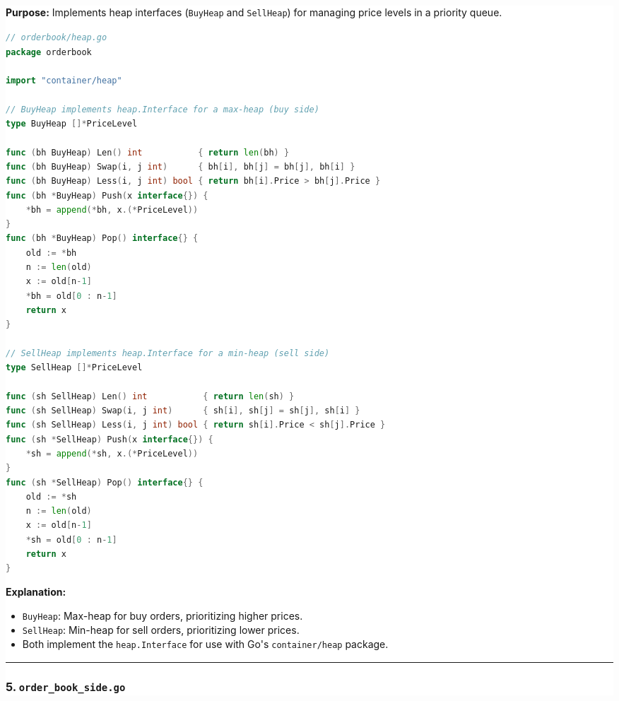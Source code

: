 **Purpose:** Implements heap interfaces (`BuyHeap` and `SellHeap`) for managing price levels in a priority queue.

```go
// orderbook/heap.go
package orderbook

import "container/heap"

// BuyHeap implements heap.Interface for a max-heap (buy side)
type BuyHeap []*PriceLevel

func (bh BuyHeap) Len() int           { return len(bh) }
func (bh BuyHeap) Swap(i, j int)      { bh[i], bh[j] = bh[j], bh[i] }
func (bh BuyHeap) Less(i, j int) bool { return bh[i].Price > bh[j].Price }
func (bh *BuyHeap) Push(x interface{}) {
    *bh = append(*bh, x.(*PriceLevel))
}
func (bh *BuyHeap) Pop() interface{} {
    old := *bh
    n := len(old)
    x := old[n-1]
    *bh = old[0 : n-1]
    return x
}

// SellHeap implements heap.Interface for a min-heap (sell side)
type SellHeap []*PriceLevel

func (sh SellHeap) Len() int           { return len(sh) }
func (sh SellHeap) Swap(i, j int)      { sh[i], sh[j] = sh[j], sh[i] }
func (sh SellHeap) Less(i, j int) bool { return sh[i].Price < sh[j].Price }
func (sh *SellHeap) Push(x interface{}) {
    *sh = append(*sh, x.(*PriceLevel))
}
func (sh *SellHeap) Pop() interface{} {
    old := *sh
    n := len(old)
    x := old[n-1]
    *sh = old[0 : n-1]
    return x
}
```

**Explanation:**

- `BuyHeap`: Max-heap for buy orders, prioritizing higher prices.
- `SellHeap`: Min-heap for sell orders, prioritizing lower prices.
- Both implement the `heap.Interface` for use with Go's `container/heap` package.

---

### 5. `order_book_side.go`
